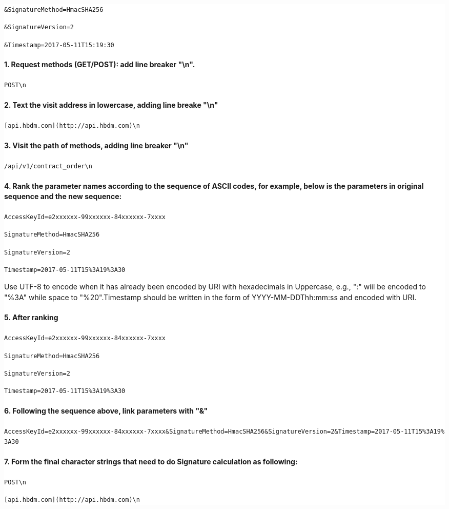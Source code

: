 `&SignatureMethod=HmacSHA256`

`&SignatureVersion=2`

`&Timestamp=2017-05-11T15:19:30`

#### 1\. Request methods (GET/POST): add line breaker "\\n".

`POST\n`

#### 2\. Text the visit address in lowercase, adding line breake "\\n"

`[api.hbdm.com](http://api.hbdm.com)\n`

#### 3\. Visit the path of methods, adding line breaker "\\n"

`/api/v1/contract_order\n`

#### 4\. Rank the parameter names according to the sequence of ASCII codes, for example, below is the parameters in original sequence and the new sequence:

`AccessKeyId=e2xxxxxx-99xxxxxx-84xxxxxx-7xxxx`

`SignatureMethod=HmacSHA256`

`SignatureVersion=2`

`Timestamp=2017-05-11T15%3A19%3A30`

Use UTF-8 to encode when it has already been encoded by URI with hexadecimals in
Uppercase, e.g., ":" wiil be encoded to "%3A" while space to "%20".Timestamp
should be written in the form of YYYY-MM-DDThh:mm:ss and encoded with URI.

#### 5\. After ranking

`AccessKeyId=e2xxxxxx-99xxxxxx-84xxxxxx-7xxxx`

`SignatureMethod=HmacSHA256`

`SignatureVersion=2`

`Timestamp=2017-05-11T15%3A19%3A30`

#### 6\. Following the sequence above, link parameters with "&"

`AccessKeyId=e2xxxxxx-99xxxxxx-84xxxxxx-7xxxx&SignatureMethod=HmacSHA256&SignatureVersion=2&Timestamp=2017-05-11T15%3A19%3A30`

#### 7\. Form the final character strings that need to do Signature calculation as following:

`POST\n`

`[api.hbdm.com](http://api.hbdm.com)\n`
